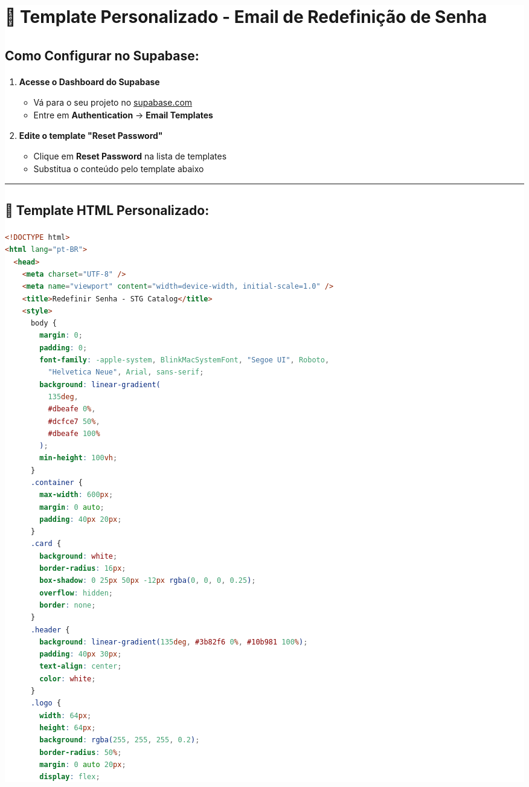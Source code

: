 # 📧 Template Personalizado - Email de Redefinição de Senha

## Como Configurar no Supabase:

1. **Acesse o Dashboard do Supabase**

   - Vá para o seu projeto no [supabase.com](https://supabase.com)
   - Entre em **Authentication** → **Email Templates**

2. **Edite o template "Reset Password"**
   - Clique em **Reset Password** na lista de templates
   - Substitua o conteúdo pelo template abaixo

---

## 🎨 Template HTML Personalizado:

```html
<!DOCTYPE html>
<html lang="pt-BR">
  <head>
    <meta charset="UTF-8" />
    <meta name="viewport" content="width=device-width, initial-scale=1.0" />
    <title>Redefinir Senha - STG Catalog</title>
    <style>
      body {
        margin: 0;
        padding: 0;
        font-family: -apple-system, BlinkMacSystemFont, "Segoe UI", Roboto,
          "Helvetica Neue", Arial, sans-serif;
        background: linear-gradient(
          135deg,
          #dbeafe 0%,
          #dcfce7 50%,
          #dbeafe 100%
        );
        min-height: 100vh;
      }
      .container {
        max-width: 600px;
        margin: 0 auto;
        padding: 40px 20px;
      }
      .card {
        background: white;
        border-radius: 16px;
        box-shadow: 0 25px 50px -12px rgba(0, 0, 0, 0.25);
        overflow: hidden;
        border: none;
      }
      .header {
        background: linear-gradient(135deg, #3b82f6 0%, #10b981 100%);
        padding: 40px 30px;
        text-align: center;
        color: white;
      }
      .logo {
        width: 64px;
        height: 64px;
        background: rgba(255, 255, 255, 0.2);
        border-radius: 50%;
        margin: 0 auto 20px;
        display: flex;
```